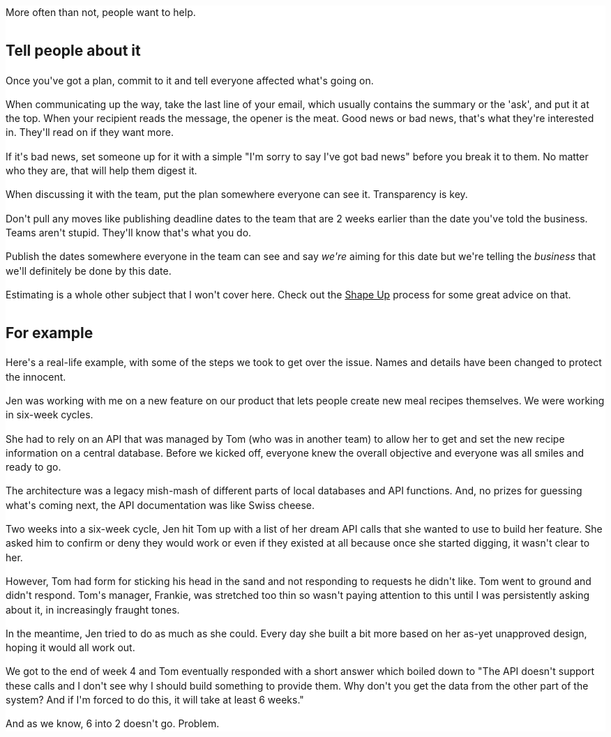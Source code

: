 More often than not, people want to help.

## Tell people about it

Once you've got a plan, commit to it and tell everyone affected what's going on.

When communicating up the way, take the last line of your email, which usually contains the summary or the 'ask', and put it at the top. When your recipient reads the message, the opener is the meat. Good news or bad news, that's what they're interested in. They'll read on if they want more.

If it's bad news, set someone up for it with a simple "I'm sorry to say I've got bad news" before you break it to them. No matter who they are, that will help them digest it.

When discussing it with the team, put the plan somewhere everyone can see it. Transparency is key.

Don't pull any moves like publishing deadline dates to the team that are 2 weeks earlier than the date you've told the business. Teams aren't stupid. They'll know that's what you do.

 Publish the dates somewhere everyone in the team can see and say *we're* aiming for this date but we're telling the *business* that we'll definitely be done by this date.

Estimating is a whole other subject that I won't cover here. Check out the [Shape Up](https://basecamp.com/shapeup) process for some great advice on that.

## For example

Here's a real-life example, with some of the steps we took to get over the issue. Names and details have been changed to protect the innocent.

Jen was working with me on a new feature on our product that lets people create new meal recipes themselves. We were working in six-week cycles.

She had to rely on an API that was managed by Tom (who was in another team) to allow her to get and set the new recipe information on a central database. Before we kicked off, everyone knew the overall objective and everyone was all smiles and ready to go.

The architecture was a legacy mish-mash of different parts of local databases and API functions. And, no prizes for guessing what's coming next, the API documentation was like Swiss cheese.

Two weeks into a six-week cycle, Jen hit Tom up with a list of her dream API calls that she wanted to use to build her feature. She asked him to confirm or deny they would work or even if they existed at all because once she started digging, it wasn't clear to her.

However, Tom had form for sticking his head in the sand and not responding to requests he didn't like. Tom went to ground and didn't respond. Tom's manager, Frankie, was stretched too thin so wasn't paying attention to this until I was persistently asking about it, in increasingly fraught tones.

In the meantime, Jen tried to do as much as she could. Every day she built a bit more based on her as-yet unapproved design, hoping it would all work out.

We got to the end of week 4 and Tom eventually responded with a short answer which boiled down to "The API doesn't support these calls and I don't see why I should build something to provide them. Why don't you get the data from the other part of the system? And if I'm forced to do this, it will take at least 6 weeks."

And as we know, 6 into 2 doesn't go. Problem.
